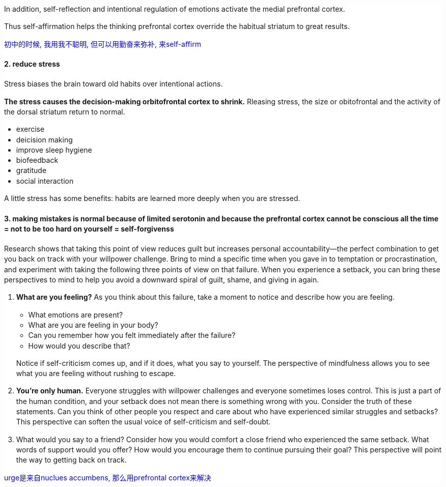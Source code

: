 In addition, self-reflection and intentional regulation of emotions activate the medial prefrontal cortex.

Thus self-affirmation helps the thinking prefrontal cortex override the habitual striatum to great results.

<font color="blue">初中的时候, 我用我不聪明, 但可以用勤奋来弥补, 来self-affirm</font>

#### 2. reduce stress

Stress biases the brain toward old habits over intentional actions.

**The stress causes the decision-making orbitofrontal cortex to shrink.** Rleasing stress, the size or obitofrontal and the activity of the dorsal striatum return to normal.

* exercise
* deicision making
* improve sleep hygiene
* biofeedback
* gratitude
* social interaction

A little stress has some benefits: habits are learned more deeply when you are stressed.

#### 3. making mistakes is normal because of limited serotonin and because the prefrontal cortex cannot be conscious all the time = not to be too hard on yourself = self-forgivenss

Research shows that taking this point of view reduces guilt but increases personal accountability—the perfect combination to get you back on track with your willpower challenge. Bring to mind a specific time when you gave in to temptation or procrastination, and experiment with taking the following three points of view on that failure. When you experience a setback, you can bring these perspectives to mind to help you avoid a downward spiral of guilt, shame, and giving in again.

1. **What are you feeling?** As you think about this failure, take a moment to notice and describe how you are feeling.

	* What emotions are present?
	* What are you are feeling in your body?
	* Can you remember how you felt immediately after the failure?
	* How would you describe that?

	Notice if self-criticism comes up, and if it does, what you say to yourself. The perspective of mindfulness allows you to see what you are feeling without rushing to escape.

2. **You’re only human.** Everyone struggles with willpower challenges and everyone sometimes loses control. This is just a part of the human condition, and your setback does not mean there is something wrong with you. Consider the truth of these statements. Can you think of other people you respect and care about who have experienced similar struggles and setbacks? This perspective can soften the usual voice of self-criticism and self-doubt.
3. What would you say to a friend? Consider how you would comfort a close friend who experienced the same setback. What words of support would you offer? How would you encourage them to continue pursuing their goal? This perspective will point the way to getting back on track.

<font color="blue">urge是来自nuclues accumbens, 那么用prefrontal cortex来解决</font>
